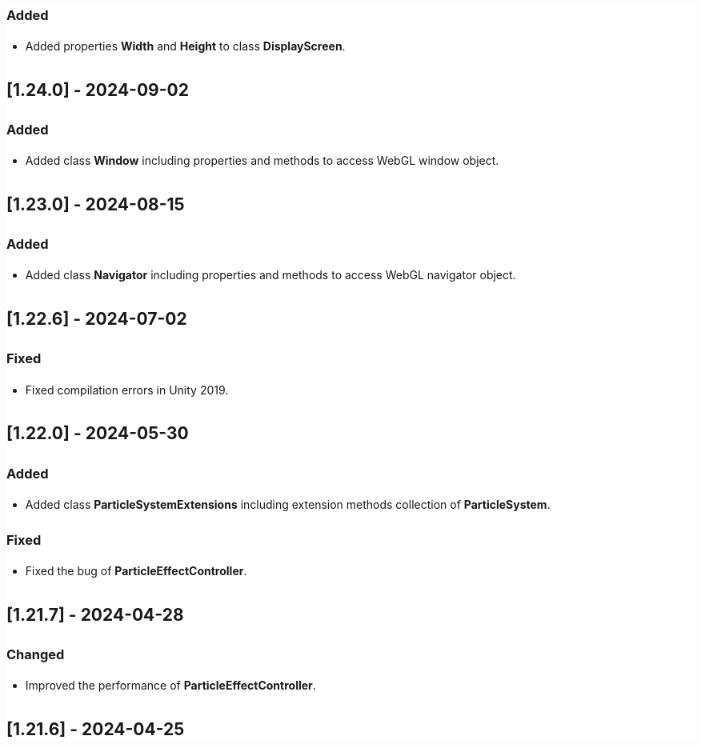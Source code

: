 ### Added

- Added properties **Width** and **Height** to class **DisplayScreen**.



## [1.24.0] - 2024-09-02

### Added

- Added class **Window** including properties and methods to access WebGL window object.



## [1.23.0] - 2024-08-15

### Added

- Added class **Navigator** including properties and methods to access WebGL navigator object.



## [1.22.6] - 2024-07-02

### Fixed

- Fixed compilation errors in Unity 2019.



## [1.22.0] - 2024-05-30

### Added

- Added class **ParticleSystemExtensions** including extension methods collection of **ParticleSystem**.



### Fixed

- Fixed the bug of **ParticleEffectController**.



## [1.21.7] - 2024-04-28

### Changed

- Improved the performance of **ParticleEffectController**.



## [1.21.6] - 2024-04-25
